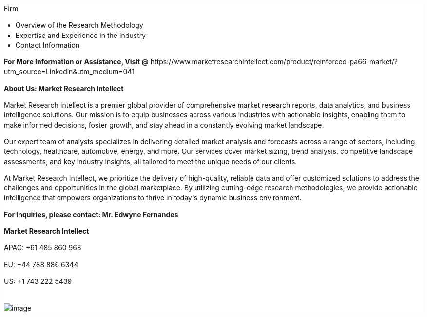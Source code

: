 Firm</strong></p><ul><li>Overview of the Research Methodology</li><li>Expertise and Experience in the Industry</li><li>Contact Information</li></ul></div><div class="article-main__content" data-test-id="publishing-text-block"><p><span class="font-[700]"><strong>For More Information or Assistance, Visit @</strong>&nbsp;<a href="https://www.marketresearchintellect.com/product/reinforced-pa66-market/?utm_source=Linkedin&utm_medium=041">https://www.marketresearchintellect.com/product/reinforced-pa66-market/?utm_source=Linkedin&utm_medium=041</a></span></p><p><strong>About Us: Market Research Intellect</strong></p><p>Market Research Intellect is a premier global provider of comprehensive market research reports, data analytics, and business intelligence solutions. Our mission is to equip businesses across various industries with actionable insights, enabling them to make informed decisions, foster growth, and stay ahead in a constantly evolving market landscape.</p><p>Our expert team of analysts specializes in delivering detailed market analysis and forecasts across a range of sectors, including technology, healthcare, automotive, energy, and more. Our services cover market sizing, trend analysis, competitive landscape assessments, and key industry insights, all tailored to meet the unique needs of our clients.</p><p>At Market Research Intellect, we prioritize the delivery of high-quality, reliable data and offer customized solutions to address the challenges and opportunities in the global marketplace. By utilizing cutting-edge research methodologies, we provide actionable intelligence that empowers organizations to thrive in today's dynamic business environment.</p><p><strong>For inquiries, please contact: Mr. Edwyne Fernandes</strong></p><p><strong>Market Research Intellect</strong></p><p>APAC: +61 485 860 968</p><p>EU: +44 788 886 6344</p><p>US: +1 743 222 5439</p></div><div class="article-main__content" data-test-id="publishing-text-block">&nbsp;</div>
![image](https://github.com/user-attachments/assets/a8b0acc9-81e1-4baa-bfe6-e4316a9c6d74)

